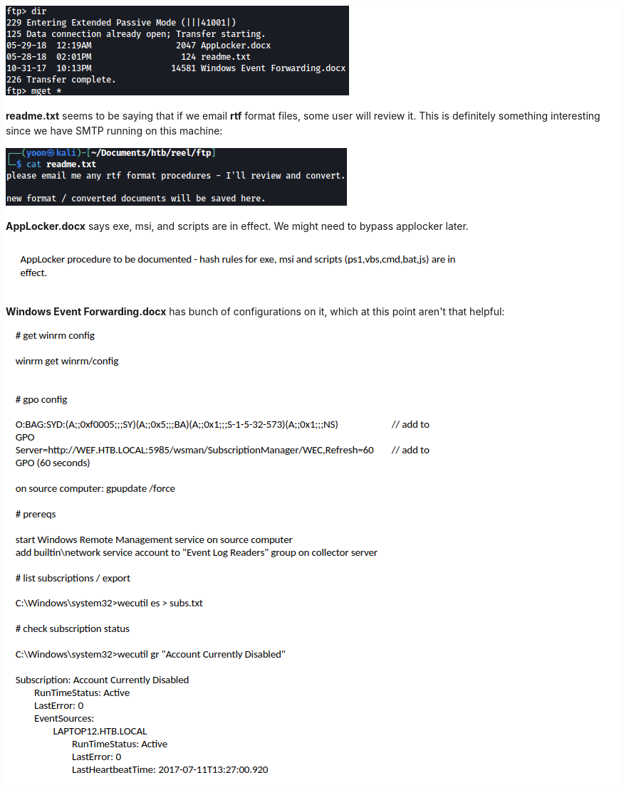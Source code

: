 ![alt text](https://raw.githubusercontent.com/jadu101/jadu101.github.io/v4/Images/htb/reel/image-1.png)

**readme.txt** seems to be saying that if we email **rtf** format files, some user will review it. This is definitely something interesting since we have SMTP running on this machine:

![alt text](https://raw.githubusercontent.com/jadu101/jadu101.github.io/v4/Images/htb/reel/image-2.png)

**AppLocker.docx** says exe, msi, and scripts are in effect. We might need to bypass applocker later. 

![alt text](https://raw.githubusercontent.com/jadu101/jadu101.github.io/v4/Images/htb/reel/image-3.png)

**Windows Event Forwarding.docx** has bunch of configurations on it, which at this point aren't that helpful:

![alt text](https://raw.githubusercontent.com/jadu101/jadu101.github.io/v4/Images/htb/reel/image-4.png)
